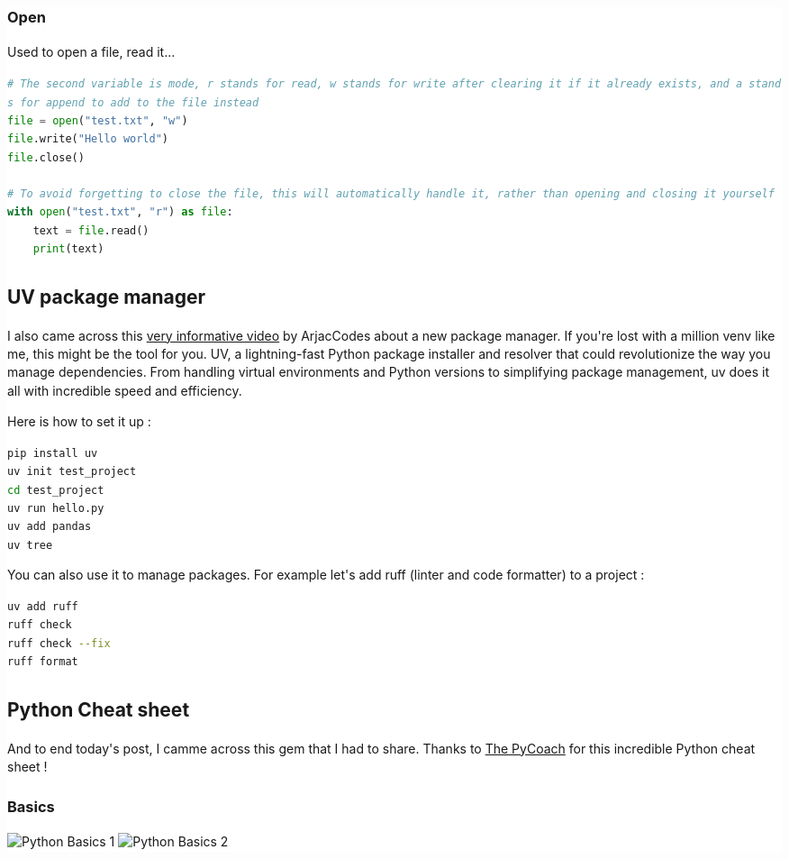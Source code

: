 ### Open
Used to open a file, read it...
```python
# The second variable is mode, r stands for read, w stands for write after clearing it if it already exists, and a stands for append to add to the file instead 
file = open("test.txt", "w")
file.write("Hello world")
file.close()

# To avoid forgetting to close the file, this will automatically handle it, rather than opening and closing it yourself
with open("test.txt", "r") as file:
	text = file.read()
	print(text)
```

## UV package manager 

I also came across this [very informative video](https://www.youtube.com/watch?v=qh98qOND6MI) by ArjacCodes about a new package manager.
If you're lost with a million venv like me, this might be the tool for you.
UV, a lightning-fast Python package installer and resolver that could revolutionize the way you manage dependencies. 
From handling virtual environments and Python versions to simplifying package management, uv does it all with incredible speed and efficiency.

Here is how to set it up :

```bash
pip install uv
uv init test_project
cd test_project
uv run hello.py
uv add pandas
uv tree
```

You can also use it to manage packages. For example let's add ruff (linter and code formatter) to a project :

```bash
uv add ruff
ruff check
ruff check --fix
ruff format
```


## Python Cheat sheet

And to end today's post, I camme across this gem that I had to share.
Thanks to [The PyCoach](https://thepycoach.com/) for this incredible Python cheat sheet ! 

### Basics
![Python Basics 1](/images/posts/py-basics1.png)
![Python Basics 2](/images/posts/py-basics2.png)
